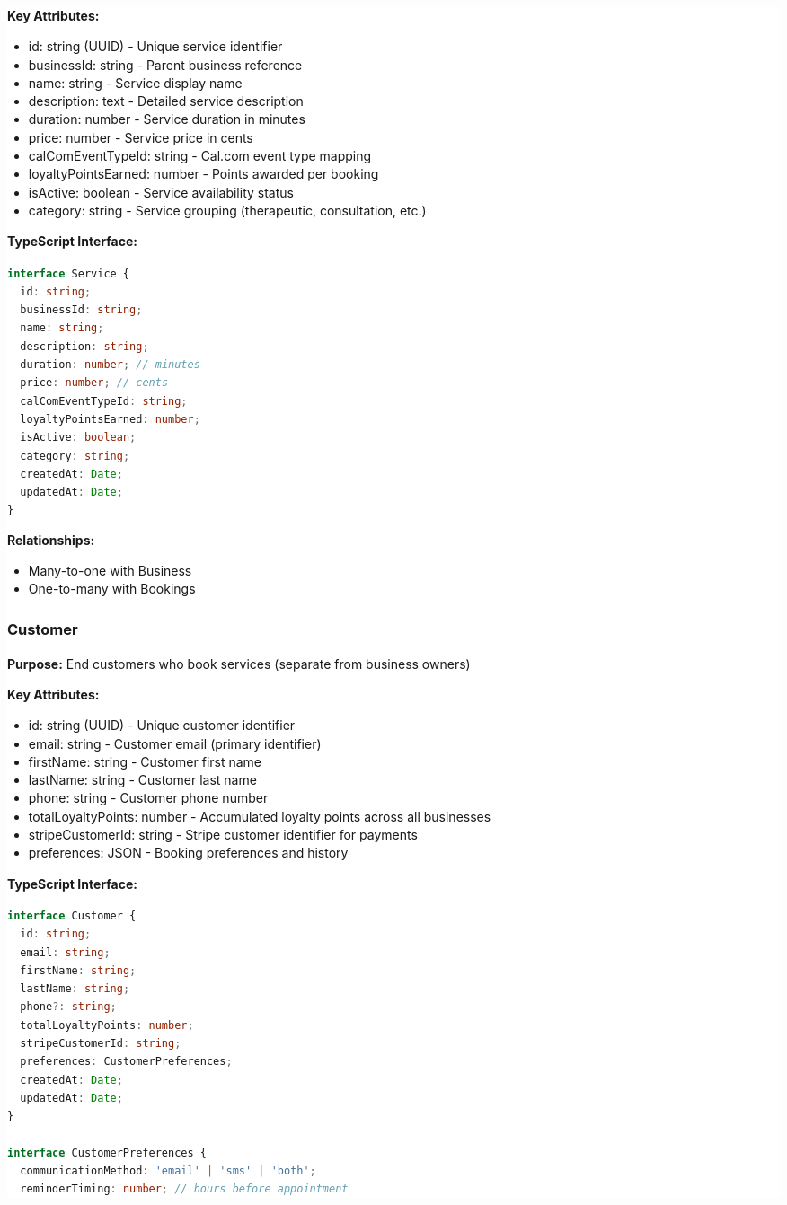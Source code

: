 **Key Attributes:**
- id: string (UUID) - Unique service identifier
- businessId: string - Parent business reference
- name: string - Service display name
- description: text - Detailed service description
- duration: number - Service duration in minutes
- price: number - Service price in cents
- calComEventTypeId: string - Cal.com event type mapping
- loyaltyPointsEarned: number - Points awarded per booking
- isActive: boolean - Service availability status
- category: string - Service grouping (therapeutic, consultation, etc.)

**TypeScript Interface:**
```typescript
interface Service {
  id: string;
  businessId: string;
  name: string;
  description: string;
  duration: number; // minutes
  price: number; // cents
  calComEventTypeId: string;
  loyaltyPointsEarned: number;
  isActive: boolean;
  category: string;
  createdAt: Date;
  updatedAt: Date;
}
```

**Relationships:**
- Many-to-one with Business
- One-to-many with Bookings

### Customer

**Purpose:** End customers who book services (separate from business owners)

**Key Attributes:**
- id: string (UUID) - Unique customer identifier
- email: string - Customer email (primary identifier)
- firstName: string - Customer first name
- lastName: string - Customer last name
- phone: string - Customer phone number
- totalLoyaltyPoints: number - Accumulated loyalty points across all businesses
- stripeCustomerId: string - Stripe customer identifier for payments
- preferences: JSON - Booking preferences and history

**TypeScript Interface:**
```typescript
interface Customer {
  id: string;
  email: string;
  firstName: string;
  lastName: string;
  phone?: string;
  totalLoyaltyPoints: number;
  stripeCustomerId: string;
  preferences: CustomerPreferences;
  createdAt: Date;
  updatedAt: Date;
}

interface CustomerPreferences {
  communicationMethod: 'email' | 'sms' | 'both';
  reminderTiming: number; // hours before appointment
```